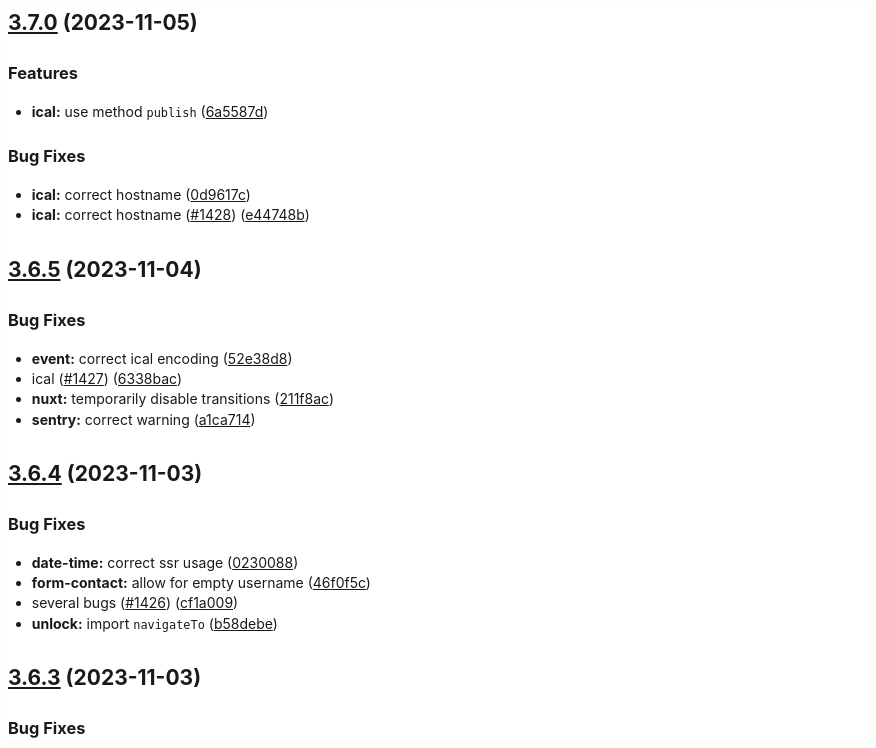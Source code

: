 ## [3.7.0](https://github.com/maevsi/maevsi/compare/3.6.5...3.7.0) (2023-11-05)


### Features

* **ical:** use method `publish` ([6a5587d](https://github.com/maevsi/maevsi/commit/6a5587d759ff087d91d06fa8f90d214c1f1b1824))


### Bug Fixes

* **ical:** correct hostname ([0d9617c](https://github.com/maevsi/maevsi/commit/0d9617c9d24d32ae7d89c85953771504ff7e7525))
* **ical:** correct hostname ([#1428](https://github.com/maevsi/maevsi/issues/1428)) ([e44748b](https://github.com/maevsi/maevsi/commit/e44748bd14ce22f847ede625c0da115879cd63fb))

## [3.6.5](https://github.com/maevsi/maevsi/compare/3.6.4...3.6.5) (2023-11-04)


### Bug Fixes

* **event:** correct ical encoding ([52e38d8](https://github.com/maevsi/maevsi/commit/52e38d875d25e4a89d8e6b4488d9254904ee4651))
* ical ([#1427](https://github.com/maevsi/maevsi/issues/1427)) ([6338bac](https://github.com/maevsi/maevsi/commit/6338baca9081eb76c27d8fc0b90443faedfd2bf9))
* **nuxt:** temporarily disable transitions ([211f8ac](https://github.com/maevsi/maevsi/commit/211f8ac852e15845918f36ffb4e494ec86253634))
* **sentry:** correct warning ([a1ca714](https://github.com/maevsi/maevsi/commit/a1ca7141c34d915c1ca218dcdb6dc806bf8f5154))

## [3.6.4](https://github.com/maevsi/maevsi/compare/3.6.3...3.6.4) (2023-11-03)


### Bug Fixes

* **date-time:** correct ssr usage ([0230088](https://github.com/maevsi/maevsi/commit/0230088aa68f64737f00b1ccf3044bb6c59899e0))
* **form-contact:** allow for empty username ([46f0f5c](https://github.com/maevsi/maevsi/commit/46f0f5ce7104c48fad0c6a1a63eb57f467b3e885))
* several bugs ([#1426](https://github.com/maevsi/maevsi/issues/1426)) ([cf1a009](https://github.com/maevsi/maevsi/commit/cf1a00966b01fed3e58bc38d2437957616e1c29e))
* **unlock:** import `navigateTo` ([b58debe](https://github.com/maevsi/maevsi/commit/b58debe9a7c51b203253fa817d6d03381125b8dd))

## [3.6.3](https://github.com/maevsi/maevsi/compare/3.6.2...3.6.3) (2023-11-03)


### Bug Fixes
